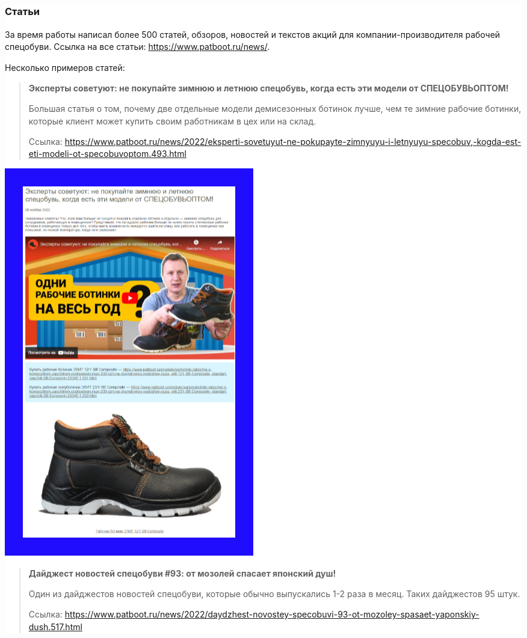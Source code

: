 ### Статьи

За время работы написал более 500 статей, обзоров, новостей и текстов акций для компании-производителя рабочей спецобуви. Ссылка на все статьи: https://www.patboot.ru/news/.

Несколько примеров статей:

> **Эксперты советуют: не покупайте зимнюю и летнюю спецобувь, когда есть эти модели от СПЕЦОБУВЬОПТОМ!**
>
> Большая статья о том, почему две отдельные модели демисезонных ботинок лучше, чем те зимние рабочие ботинки, которые клиент может купить своим работникам в цех или на склад.
>
> Ссылка: https://www.patboot.ru/news/2022/eksperti-sovetuyut-ne-pokupayte-zimnyuyu-i-letnyuyu-specobuv,-kogda-est-eti-modeli-ot-specobuvoptom.493.html

![](article_1.jpg)


> **Дайджест новостей спецобуви #93: от мозолей спасает японский душ!**
>
> Один из дайджестов новостей спецобуви, которые обычно выпускались 1-2 раза в месяц. Таких дайджестов 95 штук.
>
> Ссылка: https://www.patboot.ru/news/2022/daydzhest-novostey-specobuvi-93-ot-mozoley-spasaet-yaponskiy-dush.517.html
